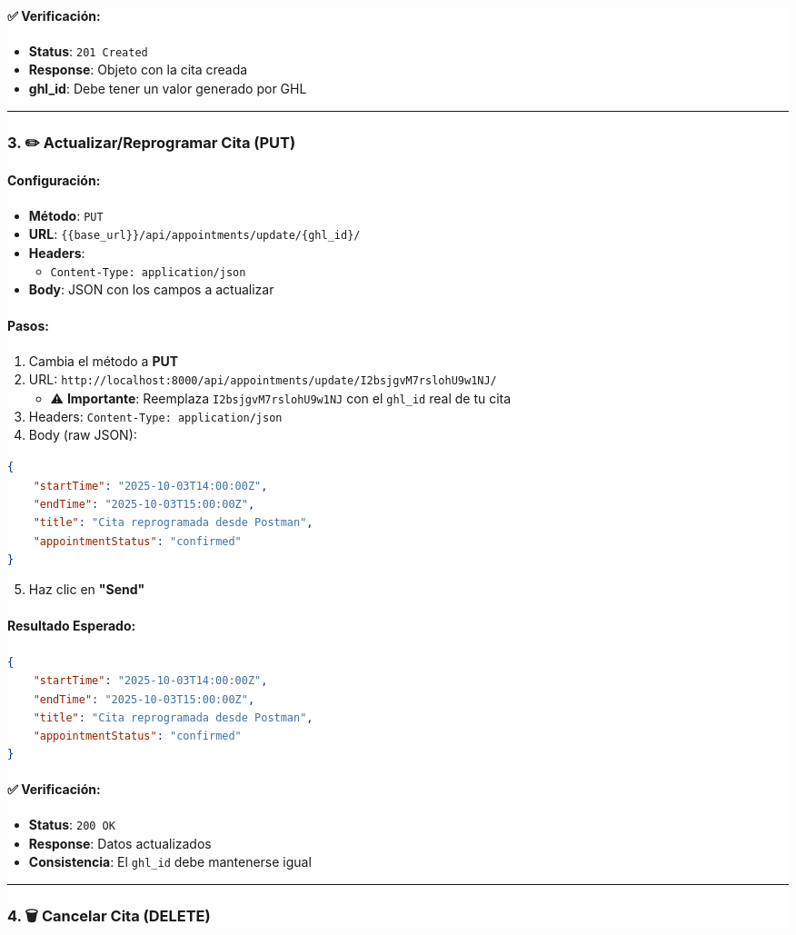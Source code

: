 #### ✅ Verificación:
- **Status**: `201 Created`
- **Response**: Objeto con la cita creada
- **ghl_id**: Debe tener un valor generado por GHL

---

### 3. ✏️ Actualizar/Reprogramar Cita (PUT)

#### Configuración:
- **Método**: `PUT`
- **URL**: `{{base_url}}/api/appointments/update/{ghl_id}/`
- **Headers**: 
  - `Content-Type: application/json`
- **Body**: JSON con los campos a actualizar

#### Pasos:
1. Cambia el método a **PUT**
2. URL: `http://localhost:8000/api/appointments/update/I2bsjgvM7rslohU9w1NJ/`
   - ⚠️ **Importante**: Reemplaza `I2bsjgvM7rslohU9w1NJ` con el `ghl_id` real de tu cita
3. Headers: `Content-Type: application/json`
4. Body (raw JSON):

```json
{
    "startTime": "2025-10-03T14:00:00Z",
    "endTime": "2025-10-03T15:00:00Z",
    "title": "Cita reprogramada desde Postman",
    "appointmentStatus": "confirmed"
}
```

5. Haz clic en **"Send"**

#### Resultado Esperado:
```json
{
    "startTime": "2025-10-03T14:00:00Z",
    "endTime": "2025-10-03T15:00:00Z",
    "title": "Cita reprogramada desde Postman",
    "appointmentStatus": "confirmed"
}
```

#### ✅ Verificación:
- **Status**: `200 OK`
- **Response**: Datos actualizados
- **Consistencia**: El `ghl_id` debe mantenerse igual

---

### 4. 🗑️ Cancelar Cita (DELETE)
